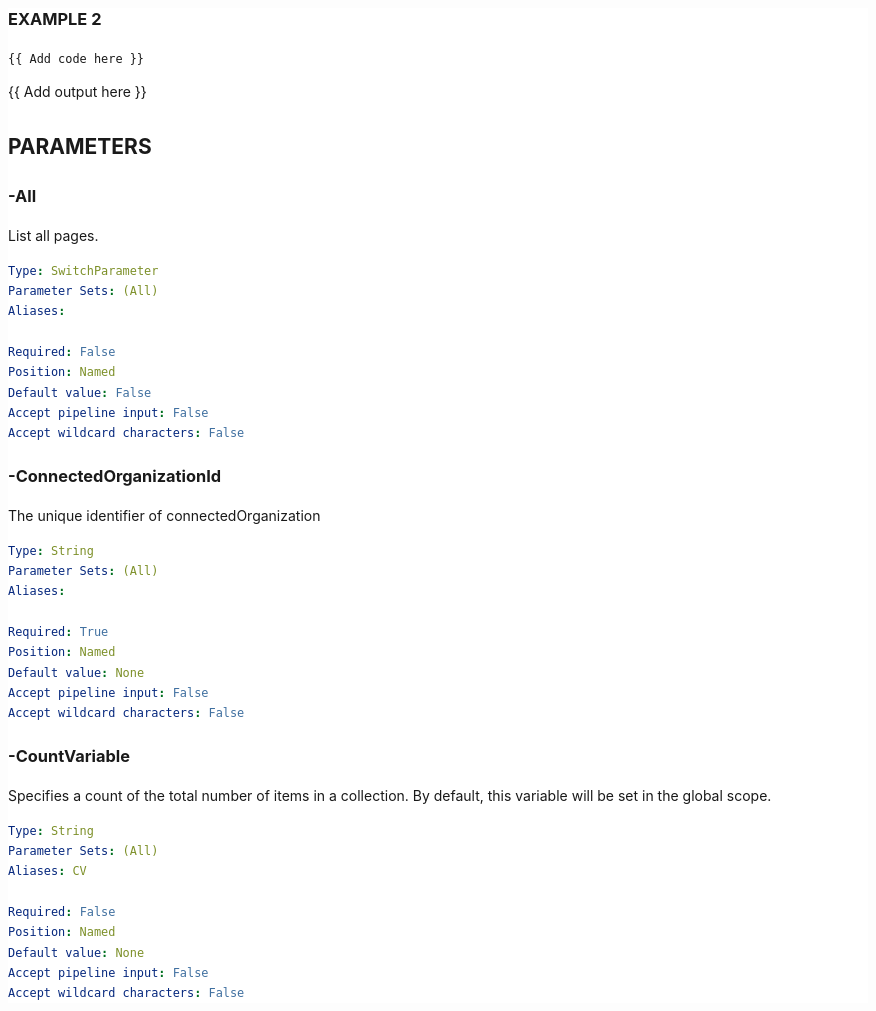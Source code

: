 ### EXAMPLE 2
```
{{ Add code here }}
```

{{ Add output here }}

## PARAMETERS

### -All
List all pages.

```yaml
Type: SwitchParameter
Parameter Sets: (All)
Aliases:

Required: False
Position: Named
Default value: False
Accept pipeline input: False
Accept wildcard characters: False
```

### -ConnectedOrganizationId
The unique identifier of connectedOrganization

```yaml
Type: String
Parameter Sets: (All)
Aliases:

Required: True
Position: Named
Default value: None
Accept pipeline input: False
Accept wildcard characters: False
```

### -CountVariable
Specifies a count of the total number of items in a collection.
By default, this variable will be set in the global scope.

```yaml
Type: String
Parameter Sets: (All)
Aliases: CV

Required: False
Position: Named
Default value: None
Accept pipeline input: False
Accept wildcard characters: False
```

